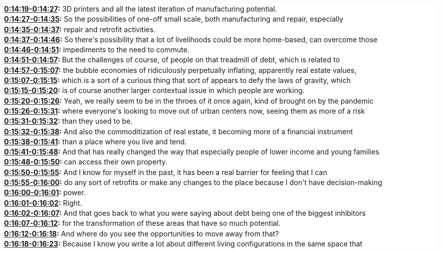 **[0:14:19-0:14:27](https://regenerativeskills.com/david-holmrgren-on-the-hidden-regeneration-potential-of-the-suburbs/#t=0:14:19):**  3D printers and all the latest iteration of manufacturing potential.  
**[0:14:27-0:14:35](https://regenerativeskills.com/david-holmrgren-on-the-hidden-regeneration-potential-of-the-suburbs/#t=0:14:27):**  So the possibilities of one-off small scale, both manufacturing and repair, especially  
**[0:14:35-0:14:37](https://regenerativeskills.com/david-holmrgren-on-the-hidden-regeneration-potential-of-the-suburbs/#t=0:14:35):**  repair and retrofit activities.  
**[0:14:37-0:14:46](https://regenerativeskills.com/david-holmrgren-on-the-hidden-regeneration-potential-of-the-suburbs/#t=0:14:37):**  So there's possibility that a lot of livelihoods could be more home-based, can overcome those  
**[0:14:46-0:14:51](https://regenerativeskills.com/david-holmrgren-on-the-hidden-regeneration-potential-of-the-suburbs/#t=0:14:46):**  impediments to the need to commute.  
**[0:14:51-0:14:57](https://regenerativeskills.com/david-holmrgren-on-the-hidden-regeneration-potential-of-the-suburbs/#t=0:14:51):**  But the challenges of course, of people on that treadmill of debt, which is related to  
**[0:14:57-0:15:07](https://regenerativeskills.com/david-holmrgren-on-the-hidden-regeneration-potential-of-the-suburbs/#t=0:14:57):**  the bubble economies of ridiculously perpetually inflating, apparently real estate values,  
**[0:15:07-0:15:15](https://regenerativeskills.com/david-holmrgren-on-the-hidden-regeneration-potential-of-the-suburbs/#t=0:15:07):**  which is a sort of a curious thing that sort of appears to defy the laws of gravity, which  
**[0:15:15-0:15:20](https://regenerativeskills.com/david-holmrgren-on-the-hidden-regeneration-potential-of-the-suburbs/#t=0:15:15):**  is of course another larger contextual issue in which people are working.  
**[0:15:20-0:15:26](https://regenerativeskills.com/david-holmrgren-on-the-hidden-regeneration-potential-of-the-suburbs/#t=0:15:20):**  Yeah, we really seem to be in the throes of it once again, kind of brought on by the pandemic  
**[0:15:26-0:15:31](https://regenerativeskills.com/david-holmrgren-on-the-hidden-regeneration-potential-of-the-suburbs/#t=0:15:26):**  where everyone's looking to move out of urban centers now, seeing them as more of a risk  
**[0:15:31-0:15:32](https://regenerativeskills.com/david-holmrgren-on-the-hidden-regeneration-potential-of-the-suburbs/#t=0:15:31):**  than they used to be.  
**[0:15:32-0:15:38](https://regenerativeskills.com/david-holmrgren-on-the-hidden-regeneration-potential-of-the-suburbs/#t=0:15:32):**  And also the commoditization of real estate, it becoming more of a financial instrument  
**[0:15:38-0:15:41](https://regenerativeskills.com/david-holmrgren-on-the-hidden-regeneration-potential-of-the-suburbs/#t=0:15:38):**  than a place where you live and tend.  
**[0:15:41-0:15:48](https://regenerativeskills.com/david-holmrgren-on-the-hidden-regeneration-potential-of-the-suburbs/#t=0:15:41):**  And that has really changed the way that especially people of lower income and young families  
**[0:15:48-0:15:50](https://regenerativeskills.com/david-holmrgren-on-the-hidden-regeneration-potential-of-the-suburbs/#t=0:15:48):**  can access their own property.  
**[0:15:50-0:15:55](https://regenerativeskills.com/david-holmrgren-on-the-hidden-regeneration-potential-of-the-suburbs/#t=0:15:50):**  And I know for myself in the past, it has been a real barrier for feeling that I can  
**[0:15:55-0:16:00](https://regenerativeskills.com/david-holmrgren-on-the-hidden-regeneration-potential-of-the-suburbs/#t=0:15:55):**  do any sort of retrofits or make any changes to the place because I don't have decision-making  
**[0:16:00-0:16:01](https://regenerativeskills.com/david-holmrgren-on-the-hidden-regeneration-potential-of-the-suburbs/#t=0:16:00):**  power.  
**[0:16:01-0:16:02](https://regenerativeskills.com/david-holmrgren-on-the-hidden-regeneration-potential-of-the-suburbs/#t=0:16:01):**  Right.  
**[0:16:02-0:16:07](https://regenerativeskills.com/david-holmrgren-on-the-hidden-regeneration-potential-of-the-suburbs/#t=0:16:02):**  And that goes back to what you were saying about debt being one of the biggest inhibitors  
**[0:16:07-0:16:12](https://regenerativeskills.com/david-holmrgren-on-the-hidden-regeneration-potential-of-the-suburbs/#t=0:16:07):**  for the transformation of these areas that have so much potential.  
**[0:16:12-0:16:18](https://regenerativeskills.com/david-holmrgren-on-the-hidden-regeneration-potential-of-the-suburbs/#t=0:16:12):**  And where do you see the opportunities to move away from that?  
**[0:16:18-0:16:23](https://regenerativeskills.com/david-holmrgren-on-the-hidden-regeneration-potential-of-the-suburbs/#t=0:16:18):**  Because I know you write a lot about different living configurations in the same space that  